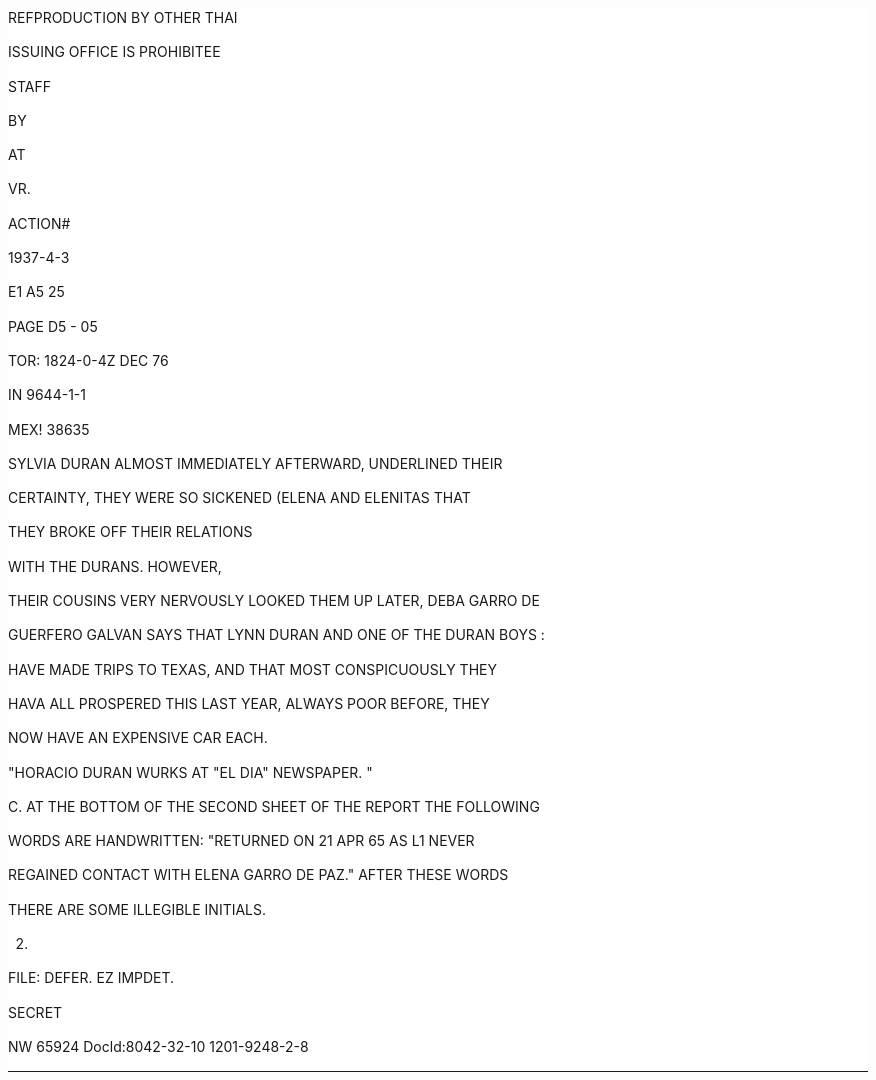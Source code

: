 REFPRODUCTION BY OTHER THAI

ISSUING OFFICE IS PROHIBITEE

STAFF

BY

AT

VR.

ACTION#

1937-4-3

E1 A5 25

PAGE D5 - 05

TOR: 1824-0-4Z DEC 76

IN 9644-1-1

MEX! 38635

SYLVIA DURAN ALMOST IMMEDIATELY AFTERWARD, UNDERLINED THEIR

CERTAINTY, THEY WERE SO SICKENED (ELENA AND ELENITAS THAT

THEY BROKE OFF THEIR RELATIONS

WITH THE DURANS. HOWEVER,

THEIR COUSINS VERY NERVOUSLY LOOKED THEM UP LATER, DEBA GARRO DE

GUERFERO GALVAN SAYS THAT LYNN DURAN AND ONE OF THE DURAN BOYS :

HAVE MADE TRIPS TO TEXAS, AND THAT MOST CONSPICUOUSLY THEY

HAVA ALL PROSPERED THIS LAST YEAR, ALWAYS POOR BEFORE, THEY

NOW HAVE AN EXPENSIVE CAR EACH.

"HORACIO DURAN WURKS AT "EL DIA" NEWSPAPER. "

C. AT THE BOTTOM OF THE SECOND SHEET OF THE REPORT THE FOLLOWING

WORDS ARE HANDWRITTEN: "RETURNED ON 21 APR 65 AS L1 NEVER

REGAINED CONTACT WITH ELENA GARRO DE PAZ." AFTER THESE WORDS

THERE ARE SOME ILLEGIBLE INITIALS.

2.

FILE: DEFER. EZ IMPDET.

SECRET

NW 65924 Docld:8042-32-10
1201-9248-2-8

---

